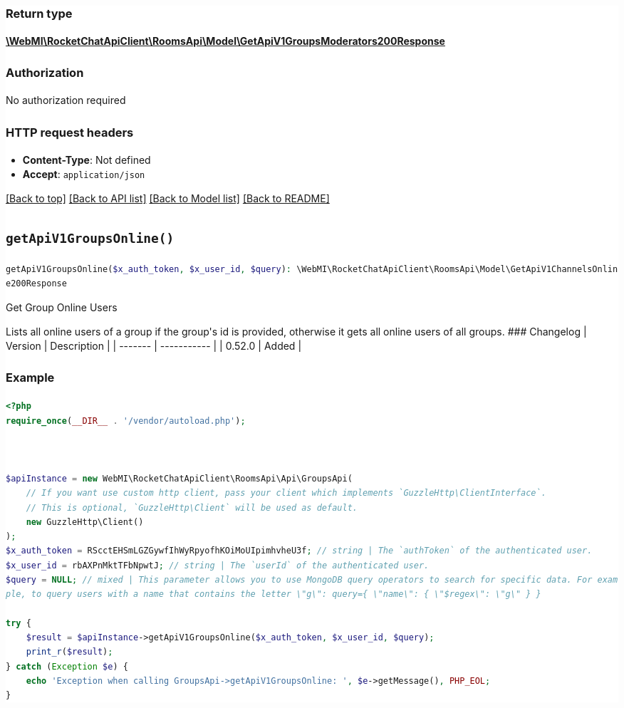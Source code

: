### Return type

[**\WebMI\RocketChatApiClient\RoomsApi\Model\GetApiV1GroupsModerators200Response**](../Model/GetApiV1GroupsModerators200Response.md)

### Authorization

No authorization required

### HTTP request headers

- **Content-Type**: Not defined
- **Accept**: `application/json`

[[Back to top]](#) [[Back to API list]](../../README.md#endpoints)
[[Back to Model list]](../../README.md#models)
[[Back to README]](../../README.md)

## `getApiV1GroupsOnline()`

```php
getApiV1GroupsOnline($x_auth_token, $x_user_id, $query): \WebMI\RocketChatApiClient\RoomsApi\Model\GetApiV1ChannelsOnline200Response
```

Get Group Online Users

Lists all online users of a group if the group's id is provided, otherwise it gets all online users of all groups. ### Changelog | Version | Description | | ------- | ----------- | | 0.52.0  | Added       |

### Example

```php
<?php
require_once(__DIR__ . '/vendor/autoload.php');



$apiInstance = new WebMI\RocketChatApiClient\RoomsApi\Api\GroupsApi(
    // If you want use custom http client, pass your client which implements `GuzzleHttp\ClientInterface`.
    // This is optional, `GuzzleHttp\Client` will be used as default.
    new GuzzleHttp\Client()
);
$x_auth_token = RScctEHSmLGZGywfIhWyRpyofhKOiMoUIpimhvheU3f; // string | The `authToken` of the authenticated user.
$x_user_id = rbAXPnMktTFbNpwtJ; // string | The `userId` of the authenticated user.
$query = NULL; // mixed | This parameter allows you to use MongoDB query operators to search for specific data. For example, to query users with a name that contains the letter \"g\": query={ \"name\": { \"$regex\": \"g\" } }

try {
    $result = $apiInstance->getApiV1GroupsOnline($x_auth_token, $x_user_id, $query);
    print_r($result);
} catch (Exception $e) {
    echo 'Exception when calling GroupsApi->getApiV1GroupsOnline: ', $e->getMessage(), PHP_EOL;
}
```
